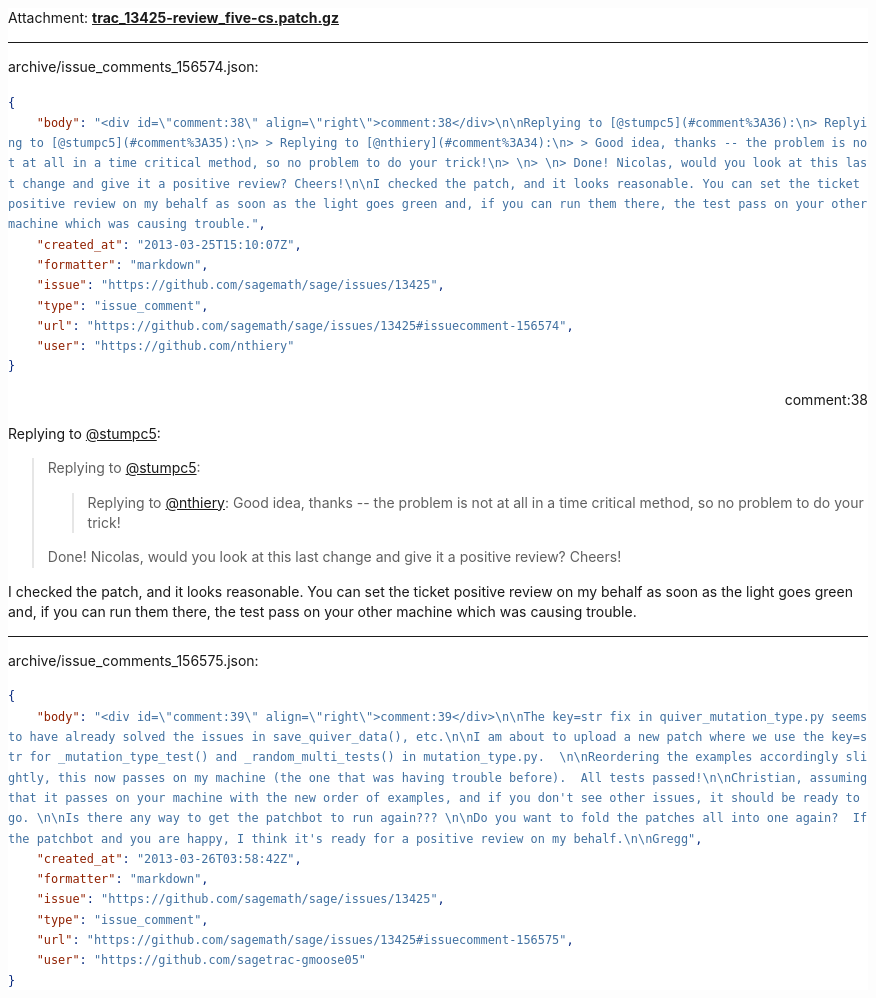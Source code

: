 Attachment: **[trac_13425-review_five-cs.patch.gz](https://github.com/sagemath/sage/files/ticket13425/trac_13425-review_five-cs.patch.gz)**



---

archive/issue_comments_156574.json:
```json
{
    "body": "<div id=\"comment:38\" align=\"right\">comment:38</div>\n\nReplying to [@stumpc5](#comment%3A36):\n> Replying to [@stumpc5](#comment%3A35):\n> > Replying to [@nthiery](#comment%3A34):\n> > Good idea, thanks -- the problem is not at all in a time critical method, so no problem to do your trick!\n> \n> \n> Done! Nicolas, would you look at this last change and give it a positive review? Cheers!\n\nI checked the patch, and it looks reasonable. You can set the ticket positive review on my behalf as soon as the light goes green and, if you can run them there, the test pass on your other machine which was causing trouble.",
    "created_at": "2013-03-25T15:10:07Z",
    "formatter": "markdown",
    "issue": "https://github.com/sagemath/sage/issues/13425",
    "type": "issue_comment",
    "url": "https://github.com/sagemath/sage/issues/13425#issuecomment-156574",
    "user": "https://github.com/nthiery"
}
```

<div id="comment:38" align="right">comment:38</div>

Replying to [@stumpc5](#comment%3A36):
> Replying to [@stumpc5](#comment%3A35):
> > Replying to [@nthiery](#comment%3A34):
> > Good idea, thanks -- the problem is not at all in a time critical method, so no problem to do your trick!
> 
> 
> Done! Nicolas, would you look at this last change and give it a positive review? Cheers!

I checked the patch, and it looks reasonable. You can set the ticket positive review on my behalf as soon as the light goes green and, if you can run them there, the test pass on your other machine which was causing trouble.



---

archive/issue_comments_156575.json:
```json
{
    "body": "<div id=\"comment:39\" align=\"right\">comment:39</div>\n\nThe key=str fix in quiver_mutation_type.py seems to have already solved the issues in save_quiver_data(), etc.\n\nI am about to upload a new patch where we use the key=str for _mutation_type_test() and _random_multi_tests() in mutation_type.py.  \n\nReordering the examples accordingly slightly, this now passes on my machine (the one that was having trouble before).  All tests passed!\n\nChristian, assuming that it passes on your machine with the new order of examples, and if you don't see other issues, it should be ready to go. \n\nIs there any way to get the patchbot to run again??? \n\nDo you want to fold the patches all into one again?  If the patchbot and you are happy, I think it's ready for a positive review on my behalf.\n\nGregg",
    "created_at": "2013-03-26T03:58:42Z",
    "formatter": "markdown",
    "issue": "https://github.com/sagemath/sage/issues/13425",
    "type": "issue_comment",
    "url": "https://github.com/sagemath/sage/issues/13425#issuecomment-156575",
    "user": "https://github.com/sagetrac-gmoose05"
}
```
